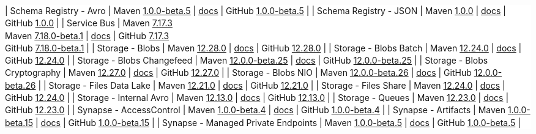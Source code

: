 | Schema Registry - Avro | Maven [1.0.0-beta.5](https://search.maven.org/artifact/com.azure/azure-data-schemaregistry-avro/1.0.0-beta.5/jar/) | [docs](/java/api/overview/azure/data-schemaregistry-avro-readme?view=azure-java-preview&amp;preserve-view=true) | GitHub [1.0.0-beta.5](https://github.com/Azure/azure-sdk-for-java/tree/azure-data-schemaregistry-avro_1.0.0-beta.5/sdk/schemaregistry/azure-data-schemaregistry-avro/) |
| Schema Registry - JSON | Maven [1.0.0](https://search.maven.org/artifact/com.azure/azure-data-schemaregistry-jsonschema/1.0.0/jar/) | [docs](/java/api/overview/azure/data-schemaregistry-jsonschema-readme) | GitHub [1.0.0](https://github.com/Azure/azure-sdk-for-java/tree/azure-data-schemaregistry-jsonschema_1.0.0/sdk/schemaregistry/azure-data-schemaregistry-jsonschema/) |
| Service Bus | Maven [7.17.3](https://search.maven.org/artifact/com.azure/azure-messaging-servicebus/7.17.3/jar/)<br>Maven [7.18.0-beta.1](https://search.maven.org/artifact/com.azure/azure-messaging-servicebus/7.18.0-beta.1/jar/) | [docs](/java/api/overview/azure/messaging-servicebus-readme) | GitHub [7.17.3](https://github.com/Azure/azure-sdk-for-java/tree/azure-messaging-servicebus_7.17.3/sdk/servicebus/azure-messaging-servicebus/)<br>GitHub [7.18.0-beta.1](https://github.com/Azure/azure-sdk-for-java/tree/azure-messaging-servicebus_7.18.0-beta.1/sdk/servicebus/azure-messaging-servicebus/) |
| Storage - Blobs | Maven [12.28.0](https://search.maven.org/artifact/com.azure/azure-storage-blob/12.28.0/jar/) | [docs](/java/api/overview/azure/storage-blob-readme) | GitHub [12.28.0](https://github.com/Azure/azure-sdk-for-java/tree/azure-storage-blob_12.28.0/sdk/storage/azure-storage-blob/) |
| Storage - Blobs Batch | Maven [12.24.0](https://search.maven.org/artifact/com.azure/azure-storage-blob-batch/12.24.0/jar/) | [docs](/java/api/overview/azure/storage-blob-batch-readme) | GitHub [12.24.0](https://github.com/Azure/azure-sdk-for-java/tree/azure-storage-blob-batch_12.24.0/sdk/storage/azure-storage-blob-batch/) |
| Storage - Blobs Changefeed | Maven [12.0.0-beta.25](https://search.maven.org/artifact/com.azure/azure-storage-blob-changefeed/12.0.0-beta.25/jar/) | [docs](/java/api/overview/azure/storage-blob-changefeed-readme?view=azure-java-preview&amp;preserve-view=true) | GitHub [12.0.0-beta.25](https://github.com/Azure/azure-sdk-for-java/tree/azure-storage-blob-changefeed_12.0.0-beta.25/sdk/storage/azure-storage-blob-changefeed/) |
| Storage - Blobs Cryptography | Maven [12.27.0](https://search.maven.org/artifact/com.azure/azure-storage-blob-cryptography/12.27.0/jar/) | [docs](/java/api/overview/azure/storage-blob-cryptography-readme) | GitHub [12.27.0](https://github.com/Azure/azure-sdk-for-java/tree/azure-storage-blob-cryptography_12.27.0/sdk/storage/azure-storage-blob-cryptography/) |
| Storage - Blobs NIO | Maven [12.0.0-beta.26](https://search.maven.org/artifact/com.azure/azure-storage-blob-nio/12.0.0-beta.26/jar/) | [docs](/java/api/overview/azure/storage-blob-nio-readme?view=azure-java-preview&amp;preserve-view=true) | GitHub [12.0.0-beta.26](https://github.com/Azure/azure-sdk-for-java/tree/azure-storage-blob-nio_12.0.0-beta.26/sdk/storage/azure-storage-blob-nio/) |
| Storage - Files Data Lake | Maven [12.21.0](https://search.maven.org/artifact/com.azure/azure-storage-file-datalake/12.21.0/jar/) | [docs](/java/api/overview/azure/storage-file-datalake-readme) | GitHub [12.21.0](https://github.com/Azure/azure-sdk-for-java/tree/azure-storage-file-datalake_12.21.0/sdk/storage/azure-storage-file-datalake/) |
| Storage - Files Share | Maven [12.24.0](https://search.maven.org/artifact/com.azure/azure-storage-file-share/12.24.0/jar/) | [docs](/java/api/overview/azure/storage-file-share-readme) | GitHub [12.24.0](https://github.com/Azure/azure-sdk-for-java/tree/azure-storage-file-share_12.24.0/sdk/storage/azure-storage-file-share/) |
| Storage - Internal Avro | Maven [12.13.0](https://search.maven.org/artifact/com.azure/azure-storage-internal-avro/12.13.0/jar/) | [docs](/java/api/overview/azure/storage-internal-avro-readme) | GitHub [12.13.0](https://github.com/Azure/azure-sdk-for-java/tree/azure-storage-internal-avro_12.13.0/sdk/storage/azure-storage-internal-avro/) |
| Storage - Queues | Maven [12.23.0](https://search.maven.org/artifact/com.azure/azure-storage-queue/12.23.0/jar/) | [docs](/java/api/overview/azure/storage-queue-readme) | GitHub [12.23.0](https://github.com/Azure/azure-sdk-for-java/tree/azure-storage-queue_12.23.0/sdk/storage/azure-storage-queue/) |
| Synapse - AccessControl | Maven [1.0.0-beta.4](https://search.maven.org/artifact/com.azure/azure-analytics-synapse-accesscontrol/1.0.0-beta.4/jar/) | [docs](/java/api/overview/azure/analytics-synapse-accesscontrol-readme?view=azure-java-preview&amp;preserve-view=true) | GitHub [1.0.0-beta.4](https://github.com/Azure/azure-sdk-for-java/tree/azure-analytics-synapse-accesscontrol_1.0.0-beta.4/sdk/synapse/azure-analytics-synapse-accesscontrol/) |
| Synapse - Artifacts | Maven [1.0.0-beta.15](https://search.maven.org/artifact/com.azure/azure-analytics-synapse-artifacts/1.0.0-beta.15/jar/) | [docs](/java/api/overview/azure/analytics-synapse-artifacts-readme?view=azure-java-preview&amp;preserve-view=true) | GitHub [1.0.0-beta.15](https://github.com/Azure/azure-sdk-for-java/tree/azure-analytics-synapse-artifacts_1.0.0-beta.15/sdk/synapse/azure-analytics-synapse-artifacts/) |
| Synapse - Managed Private Endpoints | Maven [1.0.0-beta.5](https://search.maven.org/artifact/com.azure/azure-analytics-synapse-managedprivateendpoints/1.0.0-beta.5/jar/) | [docs](/java/api/overview/azure/analytics-synapse-managedprivateendpoints-readme?view=azure-java-preview&amp;preserve-view=true) | GitHub [1.0.0-beta.5](https://github.com/Azure/azure-sdk-for-java/tree/azure-analytics-synapse-managedprivateendpoints_1.0.0-beta.5/sdk/synapse/azure-analytics-synapse-managedprivateendpoints/) |